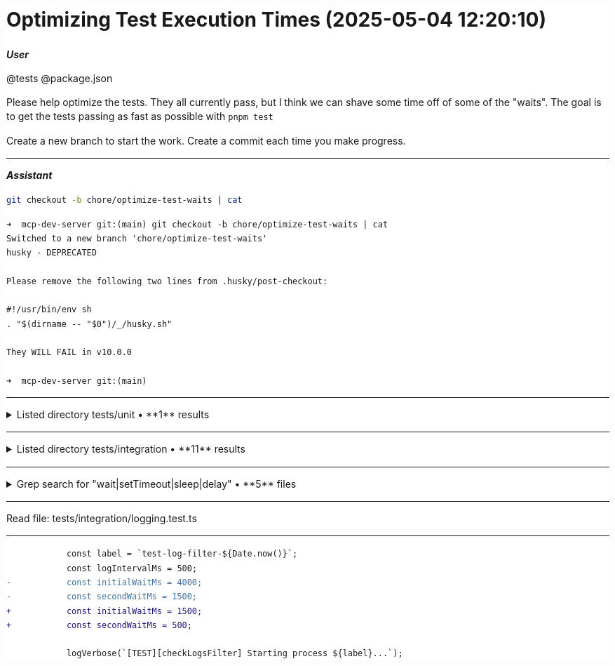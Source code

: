 

# Optimizing Test Execution Times (2025-05-04 12:20:10)

_**User**_

@tests @package.json 

Please help optimize the tests. They all currently pass, but I think we can shave some time off of some of the "waits". The goal is to get the tests passing as fast as possible with `pnpm test`

Create a new branch to start the work. Create a commit each time you make progress.

---

_**Assistant**_

```bash
git checkout -b chore/optimize-test-waits | cat
```

```
➜  mcp-dev-server git:(main) git checkout -b chore/optimize-test-waits | cat
Switched to a new branch 'chore/optimize-test-waits'
husky - DEPRECATED

Please remove the following two lines from .husky/post-checkout:

#!/usr/bin/env sh
. "$(dirname -- "$0")/_/husky.sh"

They WILL FAIL in v10.0.0

➜  mcp-dev-server git:(main)
```

---

<details><summary>Listed directory tests/unit • **1** results</summary></details>

---

<details><summary>Listed directory tests/integration • **11** results</summary></details>

---

<details><summary>Grep search for "wait|setTimeout|sleep|delay" • **5** files</summary></details>

---

Read file: tests/integration/logging.test.ts

---

```diff
  			const label = `test-log-filter-${Date.now()}`;
  			const logIntervalMs = 500;
- 			const initialWaitMs = 4000;
- 			const secondWaitMs = 1500;
+ 			const initialWaitMs = 1500;
+ 			const secondWaitMs = 500;
  
  			logVerbose(`[TEST][checkLogsFilter] Starting process ${label}...`);
```
